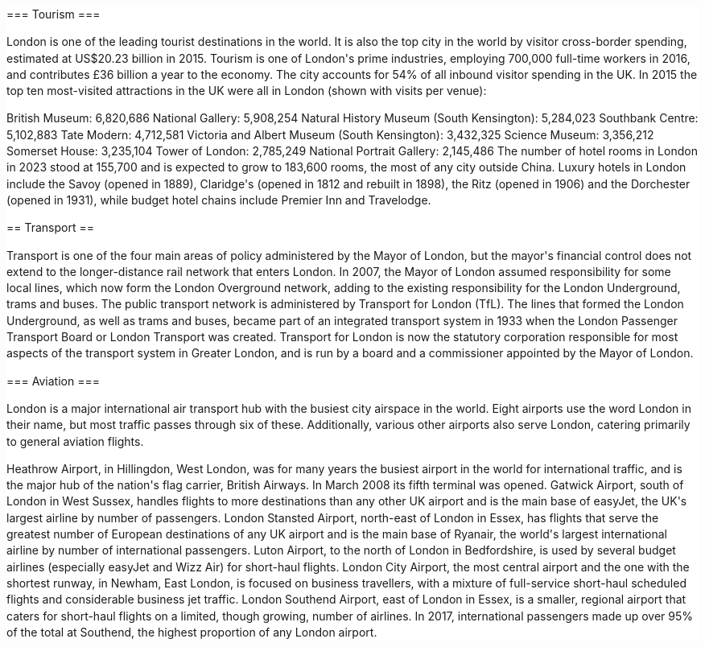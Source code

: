 
=== Tourism ===

London is one of the leading tourist destinations in the world. It is also the top city in the world by visitor cross-border spending, estimated at US$20.23 billion in 2015. Tourism is one of London's prime industries, employing 700,000 full-time workers in 2016, and contributes £36 billion a year to the economy. The city accounts for 54% of all inbound visitor spending in the UK.
In 2015 the top ten most-visited attractions in the UK were all in London (shown with visits per venue):

British Museum: 6,820,686
National Gallery: 5,908,254
Natural History Museum (South Kensington): 5,284,023
Southbank Centre: 5,102,883
Tate Modern: 4,712,581
Victoria and Albert Museum (South Kensington): 3,432,325
Science Museum: 3,356,212
Somerset House: 3,235,104
Tower of London: 2,785,249
National Portrait Gallery: 2,145,486
The number of hotel rooms in London in 2023 stood at 155,700 and is expected to grow to 183,600 rooms, the most of any city outside China. Luxury hotels in London include the Savoy (opened in 1889), Claridge's (opened in 1812 and rebuilt in 1898), the Ritz (opened in 1906) and the Dorchester (opened in 1931), while budget hotel chains include Premier Inn and Travelodge.


== Transport ==

Transport is one of the four main areas of policy administered by the Mayor of London, but the mayor's financial control does not extend to the longer-distance rail network that enters London. In 2007, the Mayor of London assumed responsibility for some local lines, which now form the London Overground network, adding to the existing responsibility for the London Underground, trams and buses. The public transport network is administered by Transport for London (TfL).
The lines that formed the London Underground, as well as trams and buses, became part of an integrated transport system in 1933 when the London Passenger Transport Board or London Transport was created. Transport for London is now the statutory corporation responsible for most aspects of the transport system in Greater London, and is run by a board and a commissioner appointed by the Mayor of London.


=== Aviation ===

London is a major international air transport hub with the busiest city airspace in the world. Eight airports use the word London in their name, but most traffic passes through six of these. Additionally, various other airports also serve London, catering primarily to general aviation flights.

Heathrow Airport, in Hillingdon, West London, was for many years the busiest airport in the world for international traffic, and is the major hub of the nation's flag carrier, British Airways. In March 2008 its fifth terminal was opened.
Gatwick Airport, south of London in West Sussex, handles flights to more destinations than any other UK airport and is the main base of easyJet, the UK's largest airline by number of passengers.
London Stansted Airport, north-east of London in Essex, has flights that serve the greatest number of European destinations of any UK airport and is the main base of Ryanair, the world's largest international airline by number of international passengers.
Luton Airport, to the north of London in Bedfordshire, is used by several budget airlines (especially easyJet and Wizz Air) for short-haul flights.
London City Airport, the most central airport and the one with the shortest runway, in Newham, East London, is focused on business travellers, with a mixture of full-service short-haul scheduled flights and considerable business jet traffic.
London Southend Airport, east of London in Essex, is a smaller, regional airport that caters for short-haul flights on a limited, though growing, number of airlines. In 2017, international passengers made up over 95% of the total at Southend, the highest proportion of any London airport.
